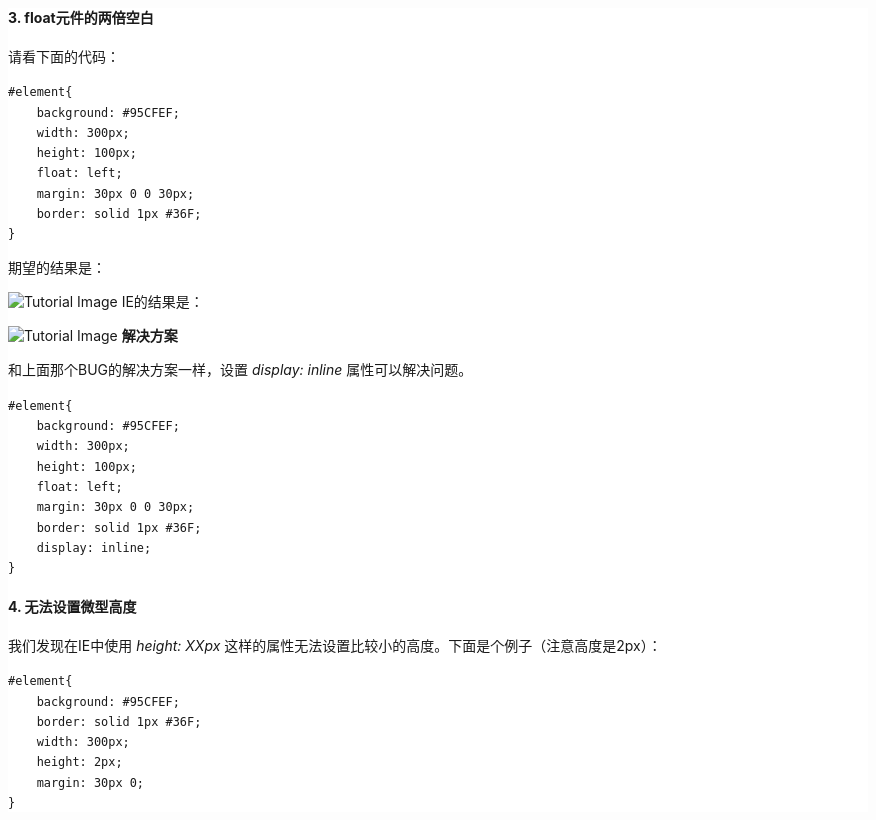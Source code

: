 #### 3. float元件的两倍空白


请看下面的代码：



```
#element{
	background: #95CFEF;
	width: 300px;
	height: 100px;
	float: left;
	margin: 30px 0 0 30px;
	border: solid 1px #36F;
}

```

期望的结果是：


![Tutorial Image](http://nettuts.s3.amazonaws.com/494_ie/images/3-1.png)
IE的结果是：


![Tutorial Image](http://nettuts.s3.amazonaws.com/494_ie/images/3-2.png)
**解决方案**


和上面那个BUG的解决方案一样，设置 *display: inline* 属性可以解决问题。



```
#element{
	background: #95CFEF;
	width: 300px;
	height: 100px;
	float: left;
	margin: 30px 0 0 30px;
	border: solid 1px #36F;
   	display: inline;
}

```

#### 4. 无法设置微型高度


我们发现在IE中使用 *height: XXpx* 这样的属性无法设置比较小的高度。下面是个例子（注意高度是2px）：



```
#element{
	background: #95CFEF;
	border: solid 1px #36F;
	width: 300px;
	height: 2px;
	margin: 30px 0;
}

```
